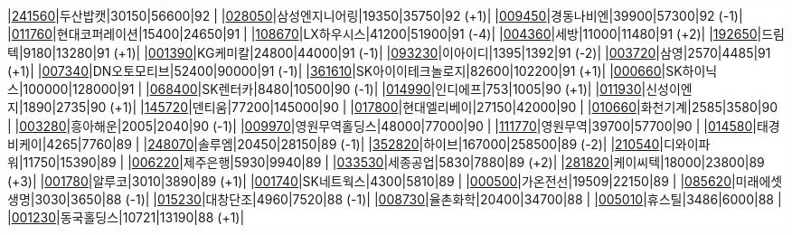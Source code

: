|[241560](https://finance.daum.net/quotes/A241560)|두산밥캣|30150|56600|92 |
|[028050](https://finance.daum.net/quotes/A028050)|삼성엔지니어링|19350|35750|92 (+1)|
|[009450](https://finance.daum.net/quotes/A009450)|경동나비엔|39900|57300|92 (-1)|
|[011760](https://finance.daum.net/quotes/A011760)|현대코퍼레이션|15400|24650|91 |
|[108670](https://finance.daum.net/quotes/A108670)|LX하우시스|41200|51900|91 (-4)|
|[004360](https://finance.daum.net/quotes/A004360)|세방|11000|11480|91 (+2)|
|[192650](https://finance.daum.net/quotes/A192650)|드림텍|9180|13280|91 (+1)|
|[001390](https://finance.daum.net/quotes/A001390)|KG케미칼|24800|44000|91 (-1)|
|[093230](https://finance.daum.net/quotes/A093230)|이아이디|1395|1392|91 (-2)|
|[003720](https://finance.daum.net/quotes/A003720)|삼영|2570|4485|91 (+1)|
|[007340](https://finance.daum.net/quotes/A007340)|DN오토모티브|52400|90000|91 (-1)|
|[361610](https://finance.daum.net/quotes/A361610)|SK아이이테크놀로지|82600|102200|91 (+1)|
|[000660](https://finance.daum.net/quotes/A000660)|SK하이닉스|100000|128000|91 |
|[068400](https://finance.daum.net/quotes/A068400)|SK렌터카|8480|10500|90 (-1)|
|[014990](https://finance.daum.net/quotes/A014990)|인디에프|753|1005|90 (+1)|
|[011930](https://finance.daum.net/quotes/A011930)|신성이엔지|1890|2735|90 (+1)|
|[145720](https://finance.daum.net/quotes/A145720)|덴티움|77200|145000|90 |
|[017800](https://finance.daum.net/quotes/A017800)|현대엘리베이|27150|42000|90 |
|[010660](https://finance.daum.net/quotes/A010660)|화천기계|2585|3580|90 |
|[003280](https://finance.daum.net/quotes/A003280)|흥아해운|2005|2040|90 (-1)|
|[009970](https://finance.daum.net/quotes/A009970)|영원무역홀딩스|48000|77000|90 |
|[111770](https://finance.daum.net/quotes/A111770)|영원무역|39700|57700|90 |
|[014580](https://finance.daum.net/quotes/A014580)|태경비케이|4265|7760|89 |
|[248070](https://finance.daum.net/quotes/A248070)|솔루엠|20450|28150|89 (-1)|
|[352820](https://finance.daum.net/quotes/A352820)|하이브|167000|258500|89 (-2)|
|[210540](https://finance.daum.net/quotes/A210540)|디와이파워|11750|15390|89 |
|[006220](https://finance.daum.net/quotes/A006220)|제주은행|5930|9940|89 |
|[033530](https://finance.daum.net/quotes/A033530)|세종공업|5830|7880|89 (+2)|
|[281820](https://finance.daum.net/quotes/A281820)|케이씨텍|18000|23800|89 (+3)|
|[001780](https://finance.daum.net/quotes/A001780)|알루코|3010|3890|89 (+1)|
|[001740](https://finance.daum.net/quotes/A001740)|SK네트웍스|4300|5810|89 |
|[000500](https://finance.daum.net/quotes/A000500)|가온전선|19509|22150|89 |
|[085620](https://finance.daum.net/quotes/A085620)|미래에셋생명|3030|3650|88 (-1)|
|[015230](https://finance.daum.net/quotes/A015230)|대창단조|4960|7520|88 (-1)|
|[008730](https://finance.daum.net/quotes/A008730)|율촌화학|20400|34700|88 |
|[005010](https://finance.daum.net/quotes/A005010)|휴스틸|3486|6000|88 |
|[001230](https://finance.daum.net/quotes/A001230)|동국홀딩스|10721|13190|88 (+1)|